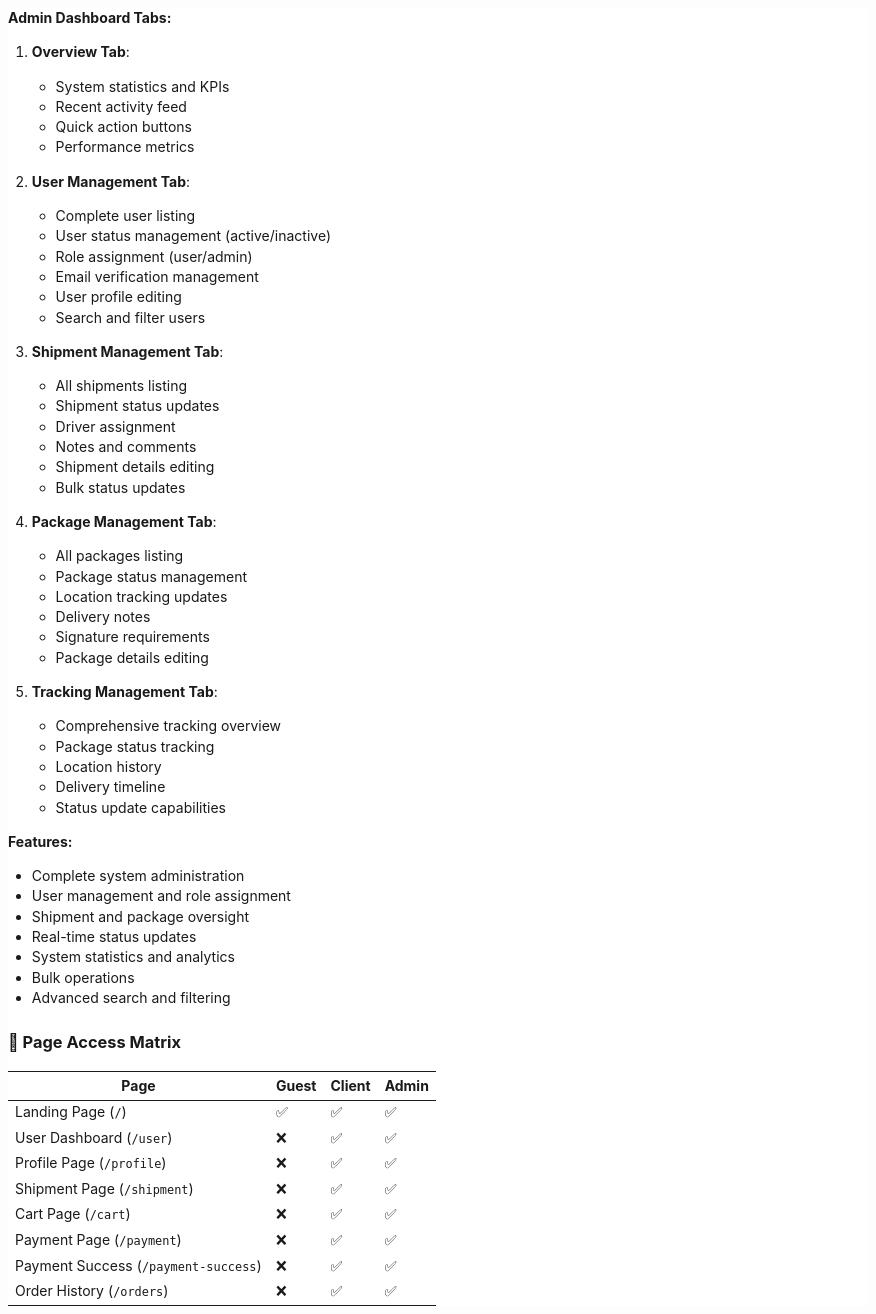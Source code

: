 **Admin Dashboard Tabs:**

1. **Overview Tab**:
   - System statistics and KPIs
   - Recent activity feed
   - Quick action buttons
   - Performance metrics

2. **User Management Tab**:
   - Complete user listing
   - User status management (active/inactive)
   - Role assignment (user/admin)
   - Email verification management
   - User profile editing
   - Search and filter users

3. **Shipment Management Tab**:
   - All shipments listing
   - Shipment status updates
   - Driver assignment
   - Notes and comments
   - Shipment details editing
   - Bulk status updates

4. **Package Management Tab**:
   - All packages listing
   - Package status management
   - Location tracking updates
   - Delivery notes
   - Signature requirements
   - Package details editing

5. **Tracking Management Tab**:
   - Comprehensive tracking overview
   - Package status tracking
   - Location history
   - Delivery timeline
   - Status update capabilities

**Features:**
- Complete system administration
- User management and role assignment
- Shipment and package oversight
- Real-time status updates
- System statistics and analytics
- Bulk operations
- Advanced search and filtering

### 🔄 Page Access Matrix

| Page | Guest | Client | Admin |
|------|-------|--------|-------|
| Landing Page (`/`) | ✅ | ✅ | ✅ |
| User Dashboard (`/user`) | ❌ | ✅ | ✅ |
| Profile Page (`/profile`) | ❌ | ✅ | ✅ |
| Shipment Page (`/shipment`) | ❌ | ✅ | ✅ |
| Cart Page (`/cart`) | ❌ | ✅ | ✅ |
| Payment Page (`/payment`) | ❌ | ✅ | ✅ |
| Payment Success (`/payment-success`) | ❌ | ✅ | ✅ |
| Order History (`/orders`) | ❌ | ✅ | ✅ |